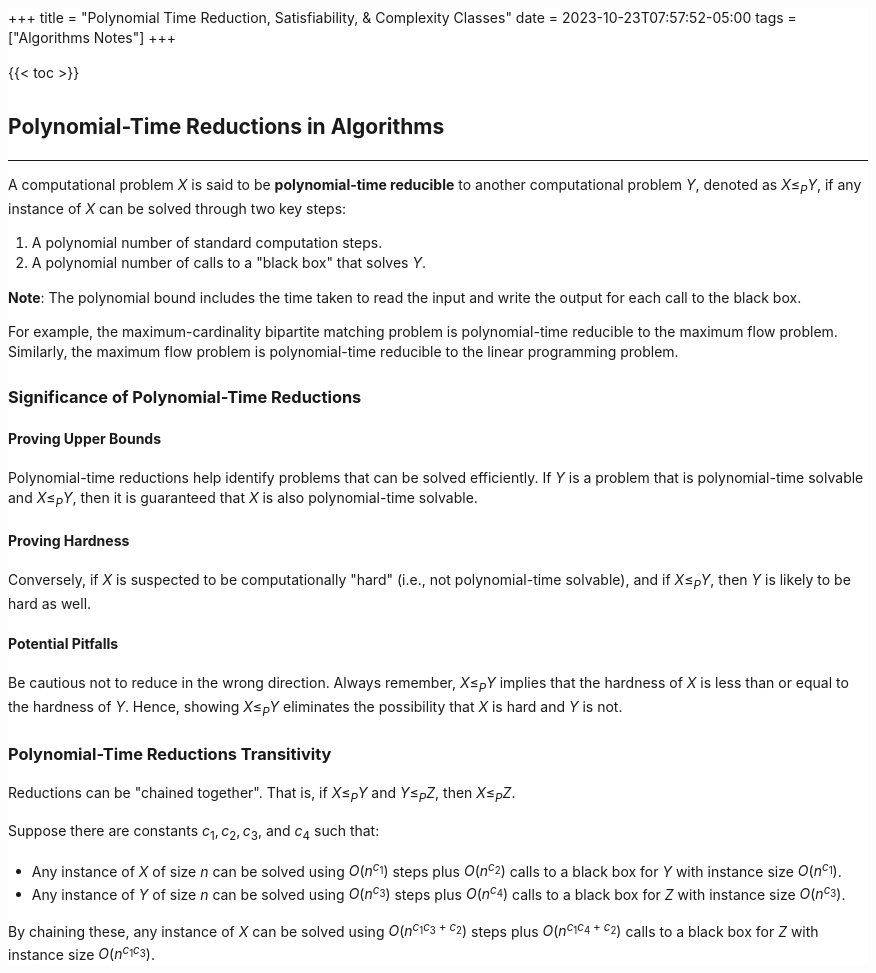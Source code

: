 +++
title = "Polynomial Time Reduction, Satisfiability, & Complexity Classes"
date = 2023-10-23T07:57:52-05:00
tags = ["Algorithms Notes"]
+++

{{< toc >}}


## Polynomial-Time Reductions in Algorithms
*** 

A computational problem $X$ is said to be **polynomial-time reducible** to another computational problem $Y$, denoted as $X \leq_P Y$, if any instance of $X$ can be solved through two key steps:

1. A polynomial number of standard computation steps.
2. A polynomial number of calls to a "black box" that solves $Y$.

**Note**: The polynomial bound includes the time taken to read the input and write the output for each call to the black box.

For example, the maximum-cardinality bipartite matching problem is polynomial-time reducible to the maximum flow problem. Similarly, the maximum flow problem is polynomial-time reducible to the linear programming problem.

### Significance of Polynomial-Time Reductions

#### Proving Upper Bounds

Polynomial-time reductions help identify problems that can be solved efficiently. If $Y$ is a problem that is polynomial-time solvable and $X \leq_P Y$, then it is guaranteed that $X$ is also polynomial-time solvable.

#### Proving Hardness

Conversely, if $X$ is suspected to be computationally "hard" (i.e., not polynomial-time solvable), and if $X \leq_P Y$, then $Y$ is likely to be hard as well.

#### Potential Pitfalls

Be cautious not to reduce in the wrong direction. Always remember, $X \leq_P Y$ implies that the hardness of $X$ is less than or equal to the hardness of $Y$. Hence, showing $X \leq_P Y$ eliminates the possibility that $X$ is hard and $Y$ is not.

### Polynomial-Time Reductions Transitivity

Reductions can be "chained together". That is, if $X \leq_P Y$ and $Y \leq_P Z$, then $X \leq_P Z$.

Suppose there are constants $c_1, c_2, c_3,$ and $c_4$ such that:

- Any instance of $X$ of size $n$ can be solved using $O(n^{c_1})$ steps plus $O(n^{c_2})$ calls to a black box for $Y$ with instance size $O(n^{c_1})$.
- Any instance of $Y$ of size $n$ can be solved using $O(n^{c_3})$ steps plus $O(n^{c_4})$ calls to a black box for $Z$ with instance size $O(n^{c_3})$.

By chaining these, any instance of $X$ can be solved using $O(n^{c_1 c_3 + c_2})$ steps plus $O(n^{c_1 c_4 + c_2})$ calls to a black box for $Z$ with instance size $O(n^{c_1 c_3})$.
